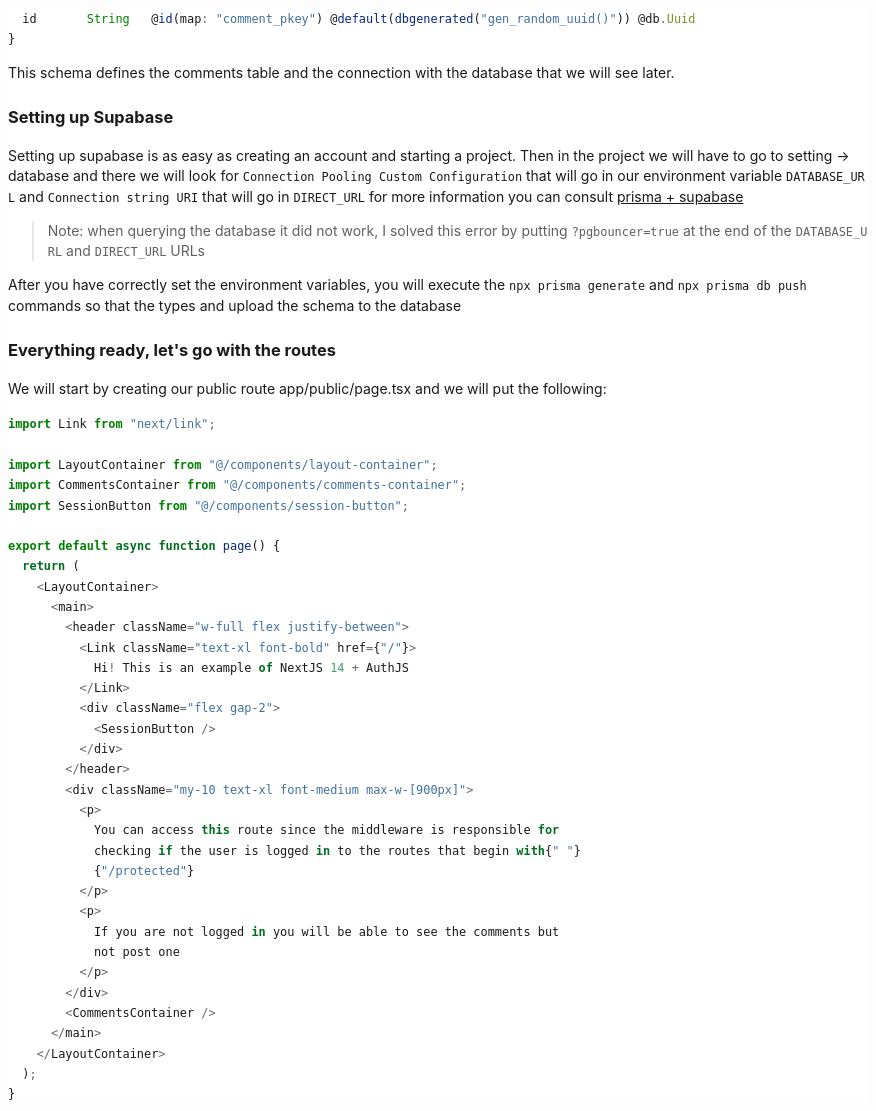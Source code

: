 ```javascript
  id       String   @id(map: "comment_pkey") @default(dbgenerated("gen_random_uuid()")) @db.Uuid
}
```

This schema defines the comments table and the connection with the database that we will see later.

### Setting up Supabase

Setting up supabase is as easy as creating an account and starting a project. Then in the project we will have to go to setting -> database and there we will look for `Connection Pooling Custom Configuration` that will go in our environment variable `DATABASE_URL` and `Connection string URI` that will go in `DIRECT_URL` for more information you can consult [prisma + supabase](https://www.prisma.io/docs/orm/overview/databases/supabase)

> Note: when querying the database it did not work, I solved this error by putting `?pgbouncer=true` at the end of the `DATABASE_URL` and `DIRECT_URL` URLs

After you have correctly set the environment variables, you will execute the `npx prisma generate` and `npx prisma db push` commands so that the types and upload the schema to the database

### Everything ready, let's go with the routes

We will start by creating our public route app/public/page.tsx and we will put the following:

```javascript
import Link from "next/link";

import LayoutContainer from "@/components/layout-container";
import CommentsContainer from "@/components/comments-container";
import SessionButton from "@/components/session-button";

export default async function page() {
  return (
    <LayoutContainer>
      <main>
        <header className="w-full flex justify-between">
          <Link className="text-xl font-bold" href={"/"}>
            Hi! This is an example of NextJS 14 + AuthJS
          </Link>
          <div className="flex gap-2">
            <SessionButton />
          </div>
        </header>
        <div className="my-10 text-xl font-medium max-w-[900px]">
          <p>
            You can access this route since the middleware is responsible for
            checking if the user is logged in to the routes that begin with{" "}
            {"/protected"}
          </p>
          <p>
            If you are not logged in you will be able to see the comments but
            not post one
          </p>
        </div>
        <CommentsContainer />
      </main>
    </LayoutContainer>
  );
}
```
